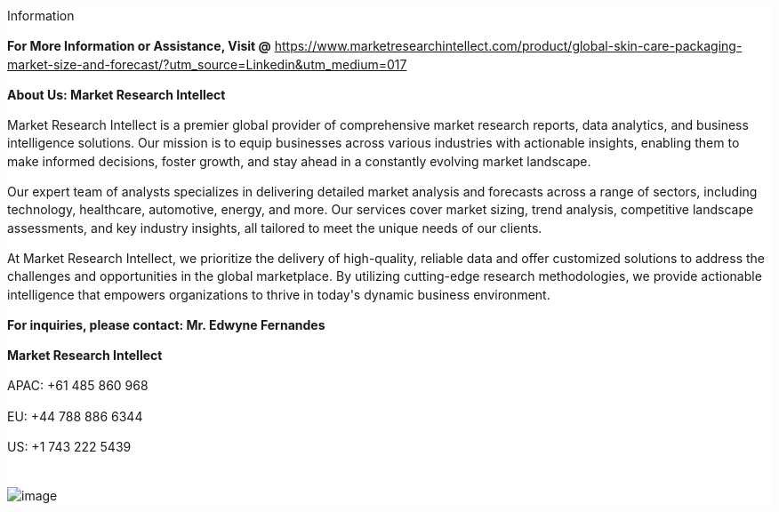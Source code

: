 Information</li></ul></div><div class="article-main__content" data-test-id="publishing-text-block"><p><span class="font-[700]"><strong>For More Information or Assistance, Visit @</strong>&nbsp;<a href="https://www.marketresearchintellect.com/product/global-skin-care-packaging-market-size-and-forecast/?utm_source=Linkedin&utm_medium=017">https://www.marketresearchintellect.com/product/global-skin-care-packaging-market-size-and-forecast/?utm_source=Linkedin&utm_medium=017</a></span></p><p><strong>About Us: Market Research Intellect</strong></p><p>Market Research Intellect is a premier global provider of comprehensive market research reports, data analytics, and business intelligence solutions. Our mission is to equip businesses across various industries with actionable insights, enabling them to make informed decisions, foster growth, and stay ahead in a constantly evolving market landscape.</p><p>Our expert team of analysts specializes in delivering detailed market analysis and forecasts across a range of sectors, including technology, healthcare, automotive, energy, and more. Our services cover market sizing, trend analysis, competitive landscape assessments, and key industry insights, all tailored to meet the unique needs of our clients.</p><p>At Market Research Intellect, we prioritize the delivery of high-quality, reliable data and offer customized solutions to address the challenges and opportunities in the global marketplace. By utilizing cutting-edge research methodologies, we provide actionable intelligence that empowers organizations to thrive in today's dynamic business environment.</p><p><strong>For inquiries, please contact: Mr. Edwyne Fernandes</strong></p><p><strong>Market Research Intellect</strong></p><p>APAC: +61 485 860 968</p><p>EU: +44 788 886 6344</p><p>US: +1 743 222 5439</p></div><div class="article-main__content" data-test-id="publishing-text-block">&nbsp;</div>
![image](https://github.com/user-attachments/assets/6f022222-ce7e-4435-ae52-c3b2742ddcf4)
